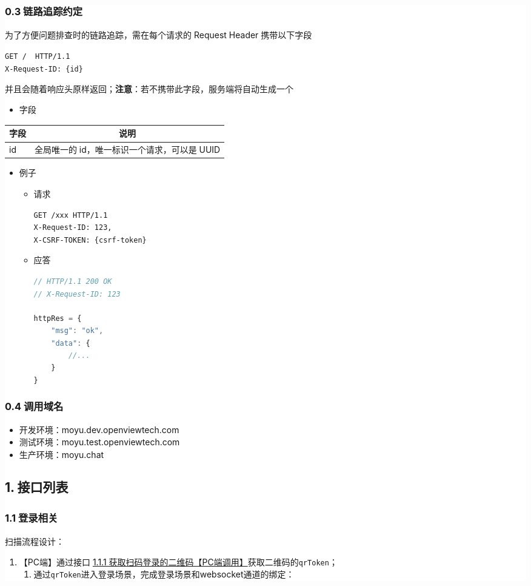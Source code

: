 ### 0.3 链路追踪约定

为了方便问题排查时的链路追踪，需在每个请求的 Request Header 携带以下字段

```http
GET /  HTTP/1.1
X-Request-ID: {id}
```

并且会随着响应头原样返回；**注意**：若不携带此字段，服务端将自动生成一个

- 字段

| 字段  | 说明                         |
|-----|----------------------------|
| id  | 全局唯一的 id，唯一标识一个请求，可以是 UUID |

- 例子

    - 请求

      ```http
      GET /xxx HTTP/1.1
      X-Request-ID: 123,
      X-CSRF-TOKEN: {csrf-token}
      ```

    - 应答

      ```js
      // HTTP/1.1 200 OK
      // X-Request-ID: 123
      
      httpRes = {
          "msg": "ok",
          "data": {
              //...
          }
      }
      ```

### 0.4 调用域名

- 开发环境：moyu.dev.openviewtech.com
- 测试环境：moyu.test.openviewtech.com
- 生产环境：moyu.chat

## 1. 接口列表

### 1.1 登录相关

扫描流程设计：

1. 【PC端】通过接口 [1.1.1 获取扫码登录的二维码【PC端调用】](#111-获取扫码登录的二维码pc端调用)获取二维码的`qrToken`；
    1. 通过`qrToken`进入登录场景，完成登录场景和websocket通道的绑定：
       ```js
       